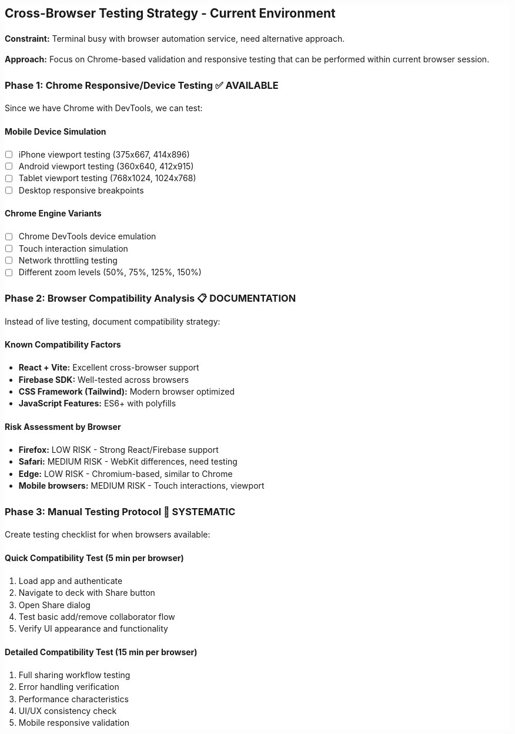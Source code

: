 ## Cross-Browser Testing Strategy - Current Environment

**Constraint:** Terminal busy with browser automation service, need alternative approach.

**Approach:** Focus on Chrome-based validation and responsive testing that can be performed within current browser session.

### Phase 1: Chrome Responsive/Device Testing ✅ AVAILABLE

Since we have Chrome with DevTools, we can test:

#### Mobile Device Simulation
- [ ] iPhone viewport testing (375x667, 414x896)
- [ ] Android viewport testing (360x640, 412x915) 
- [ ] Tablet viewport testing (768x1024, 1024x768)
- [ ] Desktop responsive breakpoints

#### Chrome Engine Variants
- [ ] Chrome DevTools device emulation
- [ ] Touch interaction simulation
- [ ] Network throttling testing
- [ ] Different zoom levels (50%, 75%, 125%, 150%)

### Phase 2: Browser Compatibility Analysis 📋 DOCUMENTATION

Instead of live testing, document compatibility strategy:

#### Known Compatibility Factors
- **React + Vite:** Excellent cross-browser support
- **Firebase SDK:** Well-tested across browsers
- **CSS Framework (Tailwind):** Modern browser optimized
- **JavaScript Features:** ES6+ with polyfills

#### Risk Assessment by Browser
- **Firefox:** LOW RISK - Strong React/Firebase support
- **Safari:** MEDIUM RISK - WebKit differences, need testing
- **Edge:** LOW RISK - Chromium-based, similar to Chrome
- **Mobile browsers:** MEDIUM RISK - Touch interactions, viewport

### Phase 3: Manual Testing Protocol 📝 SYSTEMATIC

Create testing checklist for when browsers available:

#### Quick Compatibility Test (5 min per browser)
1. Load app and authenticate
2. Navigate to deck with Share button
3. Open Share dialog
4. Test basic add/remove collaborator flow
5. Verify UI appearance and functionality

#### Detailed Compatibility Test (15 min per browser)
1. Full sharing workflow testing
2. Error handling verification
3. Performance characteristics
4. UI/UX consistency check
5. Mobile responsive validation
